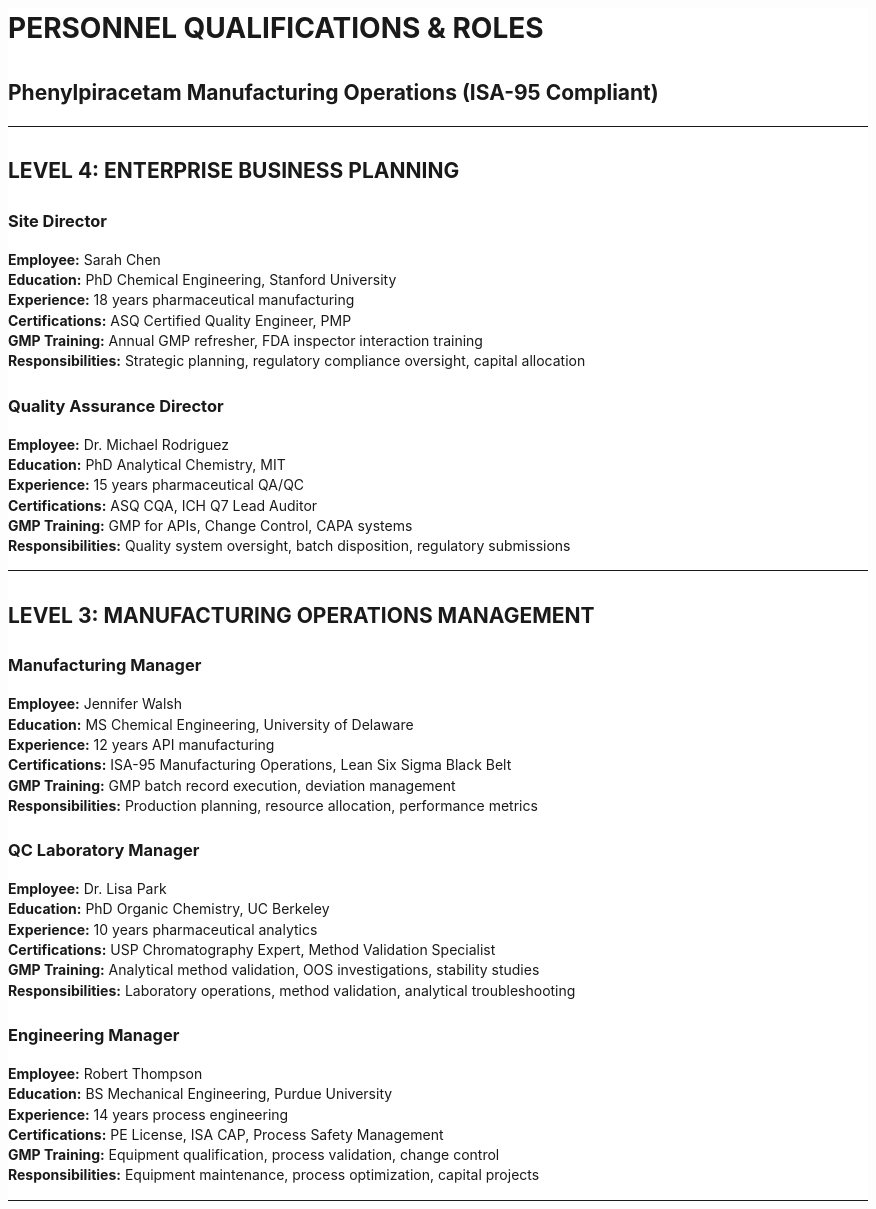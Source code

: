 # PERSONNEL QUALIFICATIONS & ROLES
## Phenylpiracetam Manufacturing Operations (ISA-95 Compliant)

---

## **LEVEL 4: ENTERPRISE BUSINESS PLANNING**

### **Site Director**
**Employee:** Sarah Chen  
**Education:** PhD Chemical Engineering, Stanford University  
**Experience:** 18 years pharmaceutical manufacturing  
**Certifications:** ASQ Certified Quality Engineer, PMP  
**GMP Training:** Annual GMP refresher, FDA inspector interaction training  
**Responsibilities:** Strategic planning, regulatory compliance oversight, capital allocation

### **Quality Assurance Director**
**Employee:** Dr. Michael Rodriguez  
**Education:** PhD Analytical Chemistry, MIT  
**Experience:** 15 years pharmaceutical QA/QC  
**Certifications:** ASQ CQA, ICH Q7 Lead Auditor  
**GMP Training:** GMP for APIs, Change Control, CAPA systems  
**Responsibilities:** Quality system oversight, batch disposition, regulatory submissions

---

## **LEVEL 3: MANUFACTURING OPERATIONS MANAGEMENT**

### **Manufacturing Manager**
**Employee:** Jennifer Walsh  
**Education:** MS Chemical Engineering, University of Delaware  
**Experience:** 12 years API manufacturing  
**Certifications:** ISA-95 Manufacturing Operations, Lean Six Sigma Black Belt  
**GMP Training:** GMP batch record execution, deviation management  
**Responsibilities:** Production planning, resource allocation, performance metrics

### **QC Laboratory Manager**
**Employee:** Dr. Lisa Park  
**Education:** PhD Organic Chemistry, UC Berkeley  
**Experience:** 10 years pharmaceutical analytics  
**Certifications:** USP Chromatography Expert, Method Validation Specialist  
**GMP Training:** Analytical method validation, OOS investigations, stability studies  
**Responsibilities:** Laboratory operations, method validation, analytical troubleshooting

### **Engineering Manager**
**Employee:** Robert Thompson  
**Education:** BS Mechanical Engineering, Purdue University  
**Experience:** 14 years process engineering  
**Certifications:** PE License, ISA CAP, Process Safety Management  
**GMP Training:** Equipment qualification, process validation, change control  
**Responsibilities:** Equipment maintenance, process optimization, capital projects

---